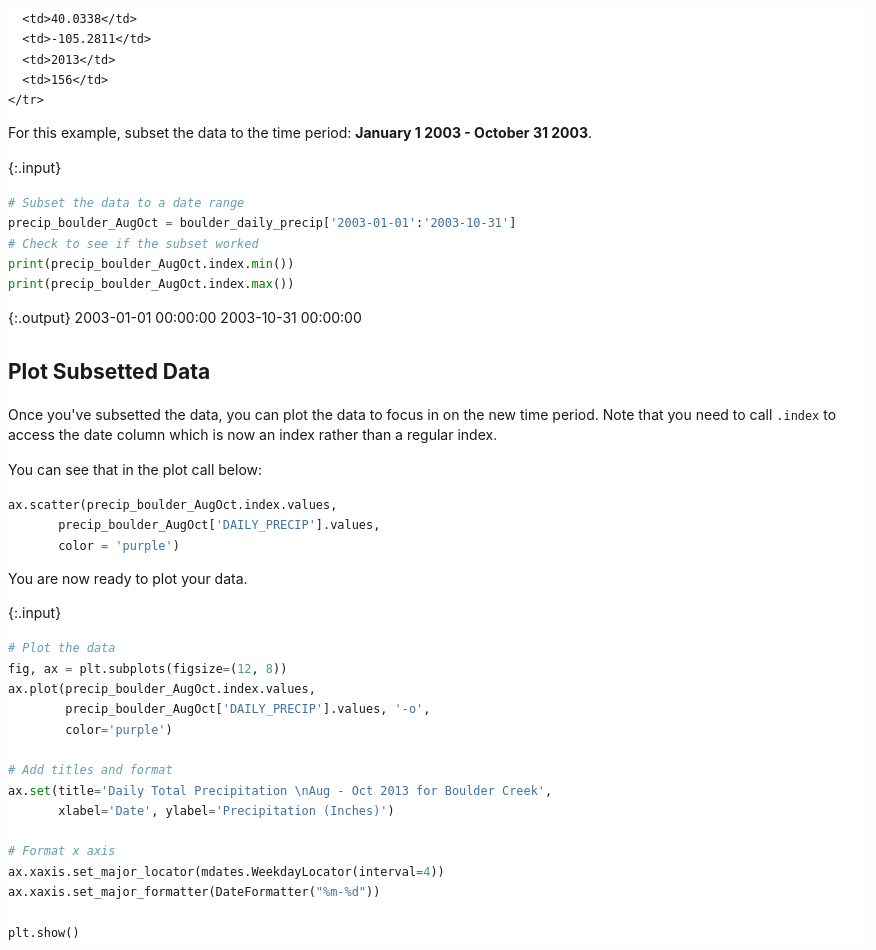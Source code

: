       <td>40.0338</td>
      <td>-105.2811</td>
      <td>2013</td>
      <td>156</td>
    </tr>
  </tbody>
</table>
</div>





For this example, subset the data to the time period: **January 1 2003 - October 31 2003**.

{:.input}
```python
# Subset the data to a date range
precip_boulder_AugOct = boulder_daily_precip['2003-01-01':'2003-10-31']
# Check to see if the subset worked
print(precip_boulder_AugOct.index.min())
print(precip_boulder_AugOct.index.max())
```

{:.output}
    2003-01-01 00:00:00
    2003-10-31 00:00:00



## Plot Subsetted Data

Once you've subsetted the data, you can plot the data to focus in on the new time period. Note that
you need to call `.index` to access the date column which is now an index rather than a regular index.

You can see that in the plot call below:

```python
ax.scatter(precip_boulder_AugOct.index.values, 
       precip_boulder_AugOct['DAILY_PRECIP'].values, 
       color = 'purple')
```

You are now ready to plot your data. 



{:.input}
```python
# Plot the data
fig, ax = plt.subplots(figsize=(12, 8))
ax.plot(precip_boulder_AugOct.index.values,
        precip_boulder_AugOct['DAILY_PRECIP'].values, '-o',
        color='purple')

# Add titles and format
ax.set(title='Daily Total Precipitation \nAug - Oct 2013 for Boulder Creek',
       xlabel='Date', ylabel='Precipitation (Inches)')

# Format x axis
ax.xaxis.set_major_locator(mdates.WeekdayLocator(interval=4))
ax.xaxis.set_major_formatter(DateFormatter("%m-%d"))

plt.show()
```
